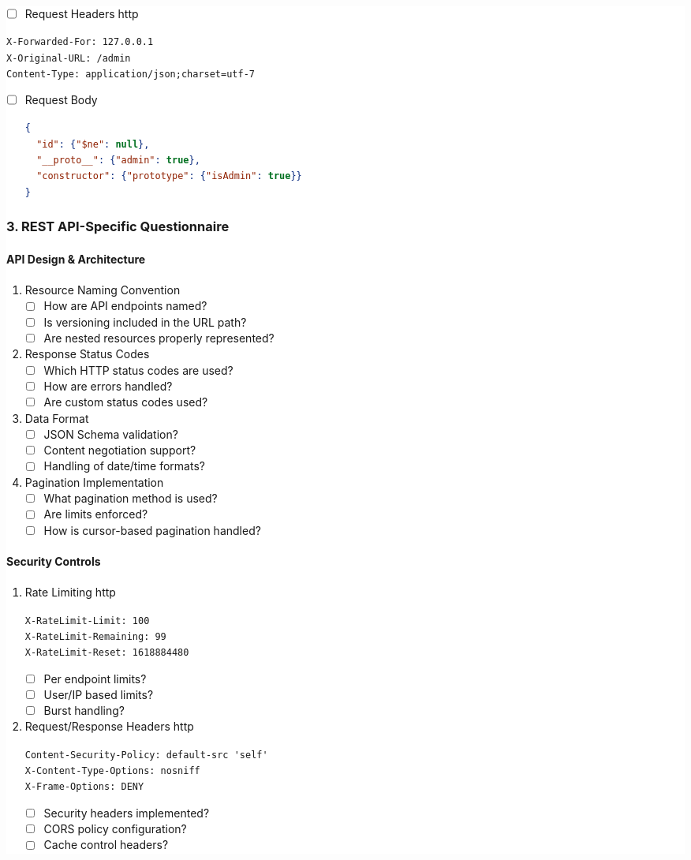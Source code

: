 - [ ] Request Headers
 http
 ```
X-Forwarded-For: 127.0.0.1
X-Original-URL: /admin
Content-Type: application/json;charset=utf-7
  ```

- [ ] Request Body
  ```json
  {
    "id": {"$ne": null},
    "__proto__": {"admin": true},
    "constructor": {"prototype": {"isAdmin": true}}
  }
  ```

### 3. REST API-Specific Questionnaire

#### API Design & Architecture
1. Resource Naming Convention
   - [ ] How are API endpoints named?
   - [ ] Is versioning included in the URL path?
   - [ ] Are nested resources properly represented?

2. Response Status Codes
   - [ ] Which HTTP status codes are used?
   - [ ] How are errors handled?
   - [ ] Are custom status codes used?

3. Data Format
   - [ ] JSON Schema validation?
   - [ ] Content negotiation support?
   - [ ] Handling of date/time formats?

4. Pagination Implementation
   - [ ] What pagination method is used?
   - [ ] Are limits enforced?
   - [ ] How is cursor-based pagination handled?

#### Security Controls
1. Rate Limiting
   http
   ```
   X-RateLimit-Limit: 100
   X-RateLimit-Remaining: 99
   X-RateLimit-Reset: 1618884480
   ```
   - [ ] Per endpoint limits?
   - [ ] User/IP based limits?
   - [ ] Burst handling?

2. Request/Response Headers
   http
   ```
   Content-Security-Policy: default-src 'self'
   X-Content-Type-Options: nosniff
   X-Frame-Options: DENY
   ```
   - [ ] Security headers implemented?
   - [ ] CORS policy configuration?
   - [ ] Cache control headers?
